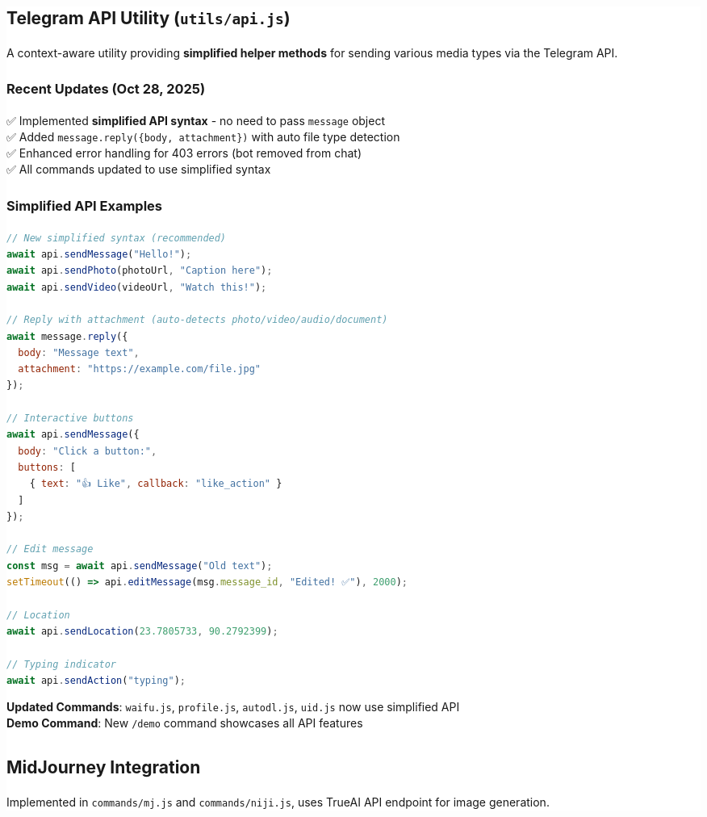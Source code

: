 ## Telegram API Utility (`utils/api.js`)

A context-aware utility providing **simplified helper methods** for sending various media types via the Telegram API.

### Recent Updates (Oct 28, 2025)

✅ Implemented **simplified API syntax** - no need to pass `message` object  
✅ Added `message.reply({body, attachment})` with auto file type detection  
✅ Enhanced error handling for 403 errors (bot removed from chat)  
✅ All commands updated to use simplified syntax  

### Simplified API Examples

```javascript
// New simplified syntax (recommended)
await api.sendMessage("Hello!");
await api.sendPhoto(photoUrl, "Caption here");
await api.sendVideo(videoUrl, "Watch this!");

// Reply with attachment (auto-detects photo/video/audio/document)
await message.reply({
  body: "Message text",
  attachment: "https://example.com/file.jpg"
});

// Interactive buttons
await api.sendMessage({
  body: "Click a button:",
  buttons: [
    { text: "👍 Like", callback: "like_action" }
  ]
});

// Edit message
const msg = await api.sendMessage("Old text");
setTimeout(() => api.editMessage(msg.message_id, "Edited! ✅"), 2000);

// Location
await api.sendLocation(23.7805733, 90.2792399);

// Typing indicator
await api.sendAction("typing");
```

**Updated Commands**: `waifu.js`, `profile.js`, `autodl.js`, `uid.js` now use simplified API  
**Demo Command**: New `/demo` command showcases all API features

## MidJourney Integration

Implemented in `commands/mj.js` and `commands/niji.js`, uses TrueAI API endpoint for image generation.
